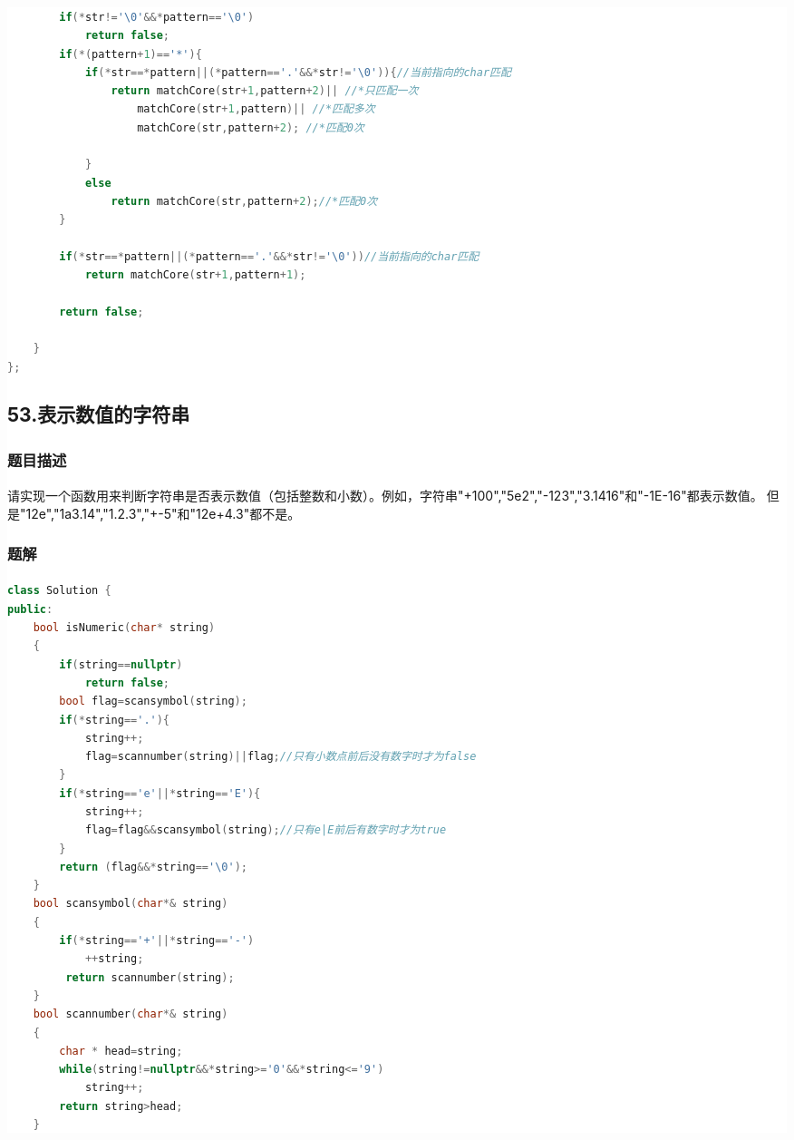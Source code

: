 ```cpp
        if(*str!='\0'&&*pattern=='\0')
            return false;
        if(*(pattern+1)=='*'){
            if(*str==*pattern||(*pattern=='.'&&*str!='\0')){//当前指向的char匹配
                return matchCore(str+1,pattern+2)|| //*只匹配一次
                    matchCore(str+1,pattern)|| //*匹配多次
                    matchCore(str,pattern+2); //*匹配0次
                
            }
            else
                return matchCore(str,pattern+2);//*匹配0次
        }
        
        if(*str==*pattern||(*pattern=='.'&&*str!='\0'))//当前指向的char匹配
            return matchCore(str+1,pattern+1);

        return false;
        
    }    
};

```

## 53.表示数值的字符串

### 题目描述

请实现一个函数用来判断字符串是否表示数值（包括整数和小数）。例如，字符串"+100","5e2","-123","3.1416"和"-1E-16"都表示数值。 但是"12e","1a3.14","1.2.3","+-5"和"12e+4.3"都不是。

### 题解

```cpp
class Solution {
public:
    bool isNumeric(char* string)
    {
        if(string==nullptr)
            return false;
        bool flag=scansymbol(string);
        if(*string=='.'){
            string++;
            flag=scannumber(string)||flag;//只有小数点前后没有数字时才为false
        }
        if(*string=='e'||*string=='E'){
            string++;
            flag=flag&&scansymbol(string);//只有e|E前后有数字时才为true
        }
        return (flag&&*string=='\0');
    }
    bool scansymbol(char*& string)
    {
        if(*string=='+'||*string=='-')
            ++string;
         return scannumber(string);
    }
    bool scannumber(char*& string)
    {
        char * head=string;
        while(string!=nullptr&&*string>='0'&&*string<='9')
            string++;
        return string>head;
    }
```